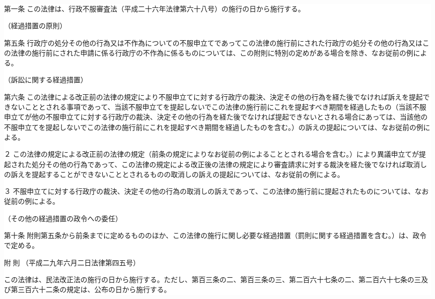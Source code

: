 第一条 この法律は、行政不服審査法（平成二十六年法律第六十八号）の施行の日から施行する。

（経過措置の原則）

第五条 行政庁の処分その他の行為又は不作為についての不服申立てであってこの法律の施行前にされた行政庁の処分その他の行為又はこの法律の施行前にされた申請に係る行政庁の不作為に係るものについては、この附則に特別の定めがある場合を除き、なお従前の例による。

（訴訟に関する経過措置）

第六条 この法律による改正前の法律の規定により不服申立てに対する行政庁の裁決、決定その他の行為を経た後でなければ訴えを提起できないこととされる事項であって、当該不服申立てを提起しないでこの法律の施行前にこれを提起すべき期間を経過したもの（当該不服申立てが他の不服申立てに対する行政庁の裁決、決定その他の行為を経た後でなければ提起できないとされる場合にあっては、当該他の不服申立てを提起しないでこの法律の施行前にこれを提起すべき期間を経過したものを含む。）の訴えの提起については、なお従前の例による。

２ この法律の規定による改正前の法律の規定（前条の規定によりなお従前の例によることとされる場合を含む。）により異議申立てが提起された処分その他の行為であって、この法律の規定による改正後の法律の規定により審査請求に対する裁決を経た後でなければ取消しの訴えを提起することができないこととされるものの取消しの訴えの提起については、なお従前の例による。

３ 不服申立てに対する行政庁の裁決、決定その他の行為の取消しの訴えであって、この法律の施行前に提起されたものについては、なお従前の例による。

（その他の経過措置の政令への委任）

第十条 附則第五条から前条までに定めるもののほか、この法律の施行に関し必要な経過措置（罰則に関する経過措置を含む。）は、政令で定める。

附 則 （平成二九年六月二日法律第四五号）

この法律は、民法改正法の施行の日から施行する。ただし、第百三条の二、第百三条の三、第二百六十七条の二、第二百六十七条の三及び第三百六十二条の規定は、公布の日から施行する。
